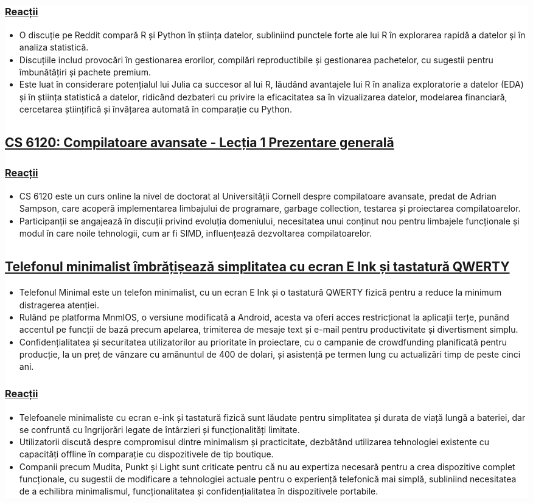 ### [Reacții](https://news.ycombinator.com/item?id=39571439)

- O discuție pe Reddit compară R și Python în știința datelor, subliniind punctele forte ale lui R în explorarea rapidă a datelor și în analiza statistică.
- Discuțiile includ provocări în gestionarea erorilor, compilări reproductibile și gestionarea pachetelor, cu sugestii pentru îmbunătățiri și pachete premium.
- Este luat în considerare potențialul lui Julia ca succesor al lui R, lăudând avantajele lui R în analiza exploratorie a datelor (EDA) și în știința statistică a datelor, ridicând dezbateri cu privire la eficacitatea sa în vizualizarea datelor, modelarea financiară, cercetarea științifică și învățarea automată în comparație cu Python.

## [CS 6120: Compilatoare avansate - Lecția 1 Prezentare generală](https://www.cs.cornell.edu/courses/cs6120/2023fa/self-guided/)


### [Reacții](https://news.ycombinator.com/item?id=39577878)

- CS 6120 este un curs online la nivel de doctorat al Universității Cornell despre compilatoare avansate, predat de Adrian Sampson, care acoperă implementarea limbajului de programare, garbage collection, testarea și proiectarea compilatoarelor.
- Participanții se angajează în discuții privind evoluția domeniului, necesitatea unui conținut nou pentru limbajele funcționale și modul în care noile tehnologii, cum ar fi SIMD, influențează dezvoltarea compilatoarelor.

## [Telefonul minimalist îmbrățișează simplitatea cu ecran E Ink și tastatură QWERTY](https://newatlas.com/mobile-technology/minimal-phone-eink-keyboard/)

- Telefonul Minimal este un telefon minimalist, cu un ecran E Ink și o tastatură QWERTY fizică pentru a reduce la minimum distragerea atenției.
- Rulând pe platforma MnmlOS, o versiune modificată a Android, acesta va oferi acces restricționat la aplicații terțe, punând accentul pe funcții de bază precum apelarea, trimiterea de mesaje text și e-mail pentru productivitate și divertisment simplu.
- Confidențialitatea și securitatea utilizatorilor au prioritate în proiectare, cu o campanie de crowdfunding planificată pentru producție, la un preț de vânzare cu amănuntul de 400 de dolari, și asistență pe termen lung cu actualizări timp de peste cinci ani.

### [Reacții](https://news.ycombinator.com/item?id=39574397)

- Telefoanele minimaliste cu ecran e-ink și tastatură fizică sunt lăudate pentru simplitatea și durata de viață lungă a bateriei, dar se confruntă cu îngrijorări legate de întârzieri și funcționalități limitate.
- Utilizatorii discută despre compromisul dintre minimalism și practicitate, dezbătând utilizarea tehnologiei existente cu capacități offline în comparație cu dispozitivele de tip boutique.
- Companii precum Mudita, Punkt și Light sunt criticate pentru că nu au expertiza necesară pentru a crea dispozitive complet funcționale, cu sugestii de modificare a tehnologiei actuale pentru o experiență telefonică mai simplă, subliniind necesitatea de a echilibra minimalismul, funcționalitatea și confidențialitatea în dispozitivele portabile.
